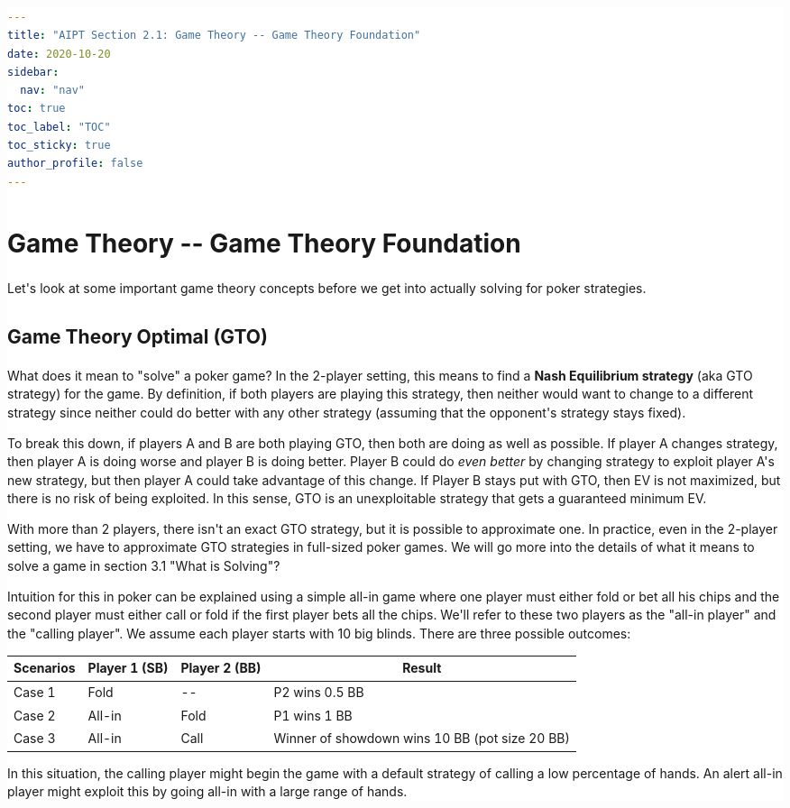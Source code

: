 ```yaml
---
title: "AIPT Section 2.1: Game Theory -- Game Theory Foundation"
date: 2020-10-20
sidebar:
  nav: "nav"
toc: true
toc_label: "TOC"
toc_sticky: true
author_profile: false
---
```




# Game Theory -- Game Theory Foundation
Let's look at some important game theory concepts before we get into actually solving for poker strategies. 

## Game Theory Optimal (GTO)
What does it mean to "solve" a poker game? In the 2-player setting, this means to find a **Nash Equilibrium strategy** (aka GTO strategy) for the game. By definition, if both players are playing this strategy, then neither would want to change to a different strategy since neither could do better with any other strategy (assuming that the opponent's strategy stays fixed). 

To break this down, if players A and B are both playing GTO, then both are doing as well as possible. If player A changes strategy, then player A is doing worse and player B is doing better. Player B could do *even better* by changing strategy to exploit player A's new strategy, but then player A could take advantage of this change. If Player B stays put with GTO, then EV is not maximized, but there is no risk of being exploited. In this sense, GTO is an unexploitable strategy that gets a guaranteed minimum EV.

With more than 2 players, there isn't an exact GTO strategy, but it is possible to approximate one. In practice, even in the 2-player setting, we have to approximate GTO strategies in full-sized poker games. We will go more into the details of what it means to solve a game in section 3.1 "What is Solving"? 

Intuition for this in poker can be explained using a simple all-in game where one player must either fold or bet all his chips and the second player must either call or fold if the first player bets all the chips. We'll refer to these two players as the "all-in player" and the "calling player". We assume each player starts with 10 big blinds. There are three possible outcomes:

| Scenarios  | Player 1 (SB)  | Player 2 (BB) | Result |
|---|---|---|---|
| Case 1 | Fold  | --  | P2 wins 0.5 BB
| Case 2 | All-in  | Fold  | P1 wins 1 BB
| Case 3 | All-in  | Call  | Winner of showdown wins 10 BB (pot size 20 BB)

In this situation, the calling player might begin the game with a default strategy of calling a low percentage of hands. An alert all-in player might exploit this by going all-in with a large range of hands. 
